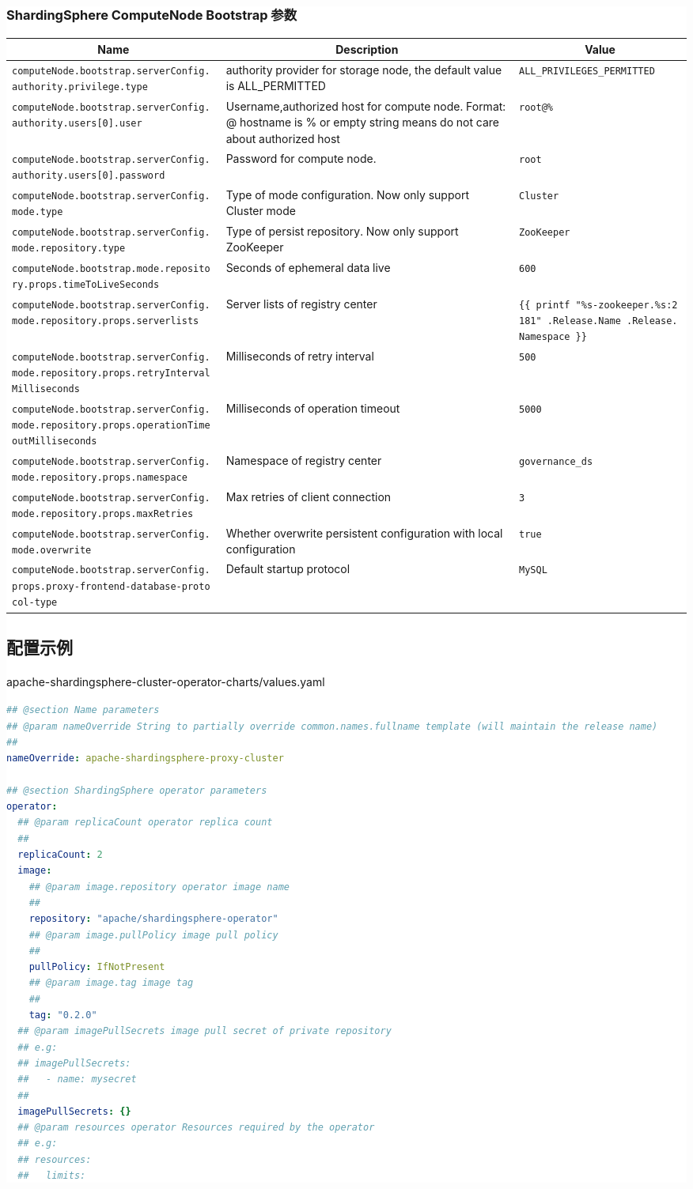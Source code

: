 
### ShardingSphere ComputeNode Bootstrap 参数 

| Name                                                                           | Description                                                         | Value                                                                  |
|--------------------------------------------------------------------------------| ------------------------------------------------------------------- | ---------------------------------------------------------------------- |
| `computeNode.bootstrap.serverConfig.authority.privilege.type`    | authority provider for storage node, the default value is ALL_PERMITTED                                                                        | `ALL_PRIVILEGES_PERMITTED` |
| `computeNode.bootstrap.serverConfig.authority.users[0].user`     | Username,authorized host for compute node. Format: <username>@<hostname> hostname is % or empty string means do not care about authorized host | `root@%`                   |
| `computeNode.bootstrap.serverConfig.authority.users[0].password` | Password for compute node.                                                                                                                     | `root`                     |
| `computeNode.bootstrap.serverConfig.mode.type`                                          | Type of mode configuration. Now only support Cluster mode           | `Cluster`                                                              |
| `computeNode.bootstrap.serverConfig.mode.repository.type`                               | Type of persist repository. Now only support ZooKeeper              | `ZooKeeper`                                                            |
| `computeNode.bootstrap.mode.repository.props.timeToLiveSeconds`            | Seconds of ephemeral data live                                      | `600`                                                                  |
| `computeNode.bootstrap.serverConfig.mode.repository.props.serverlists`                 | Server lists of registry center                                     | `{{ printf "%s-zookeeper.%s:2181" .Release.Name .Release.Namespace }}` |
| `computeNode.bootstrap.serverConfig.mode.repository.props.retryIntervalMilliseconds`    | Milliseconds of retry interval                                      | `500`                                                                  |
| `computeNode.bootstrap.serverConfig.mode.repository.props.operationTimeoutMilliseconds` | Milliseconds of operation timeout                                   | `5000`                                                                 |
| `computeNode.bootstrap.serverConfig.mode.repository.props.namespace`                    | Namespace of registry center                                        | `governance_ds`                                                        |
| `computeNode.bootstrap.serverConfig.mode.repository.props.maxRetries`                   | Max retries of client connection                                    | `3`                                                                    |
| `computeNode.bootstrap.serverConfig.mode.overwrite`                                     | Whether overwrite persistent configuration with local configuration | `true`                                                                 |
| `computeNode.bootstrap.serverConfig.props.proxy-frontend-database-protocol-type`        | Default startup protocol                                            | `MySQL`                                                                |


## 配置示例

apache-shardingsphere-cluster-operator-charts/values.yaml

```yaml
## @section Name parameters
## @param nameOverride String to partially override common.names.fullname template (will maintain the release name)
##
nameOverride: apache-shardingsphere-proxy-cluster

## @section ShardingSphere operator parameters
operator:
  ## @param replicaCount operator replica count
  ##
  replicaCount: 2
  image:
    ## @param image.repository operator image name
    ##
    repository: "apache/shardingsphere-operator"
    ## @param image.pullPolicy image pull policy
    ##
    pullPolicy: IfNotPresent
    ## @param image.tag image tag
    ##
    tag: "0.2.0"
  ## @param imagePullSecrets image pull secret of private repository
  ## e.g:
  ## imagePullSecrets:
  ##   - name: mysecret
  ##
  imagePullSecrets: {}
  ## @param resources operator Resources required by the operator
  ## e.g:
  ## resources:
  ##   limits:
```